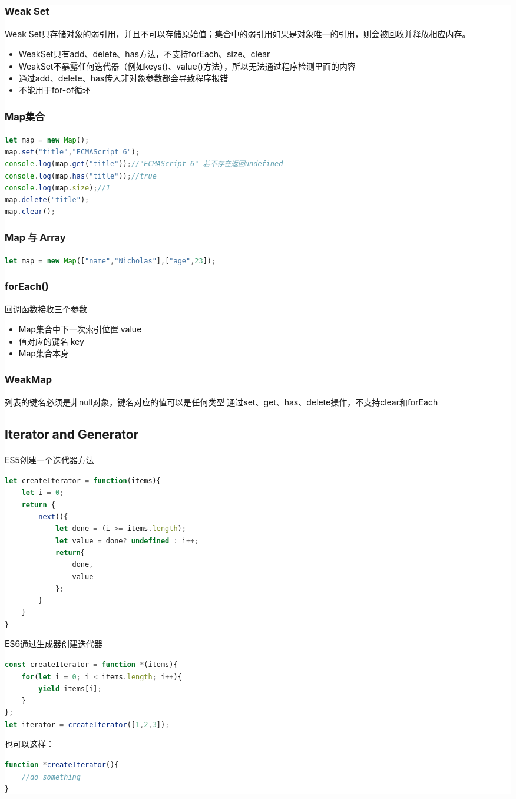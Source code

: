### Weak Set
Weak Set只存储对象的弱引用，并且不可以存储原始值；集合中的弱引用如果是对象唯一的引用，则会被回收并释放相应内存。
- WeakSet只有add、delete、has方法，不支持forEach、size、clear
- WeakSet不暴露任何迭代器（例如keys()、value()方法），所以无法通过程序检测里面的内容
- 通过add、delete、has传入非对象参数都会导致程序报错
- 不能用于for-of循环
### Map集合
```JavaScript
let map = new Map();
map.set("title","ECMAScript 6");
console.log(map.get("title"));//"ECMAScript 6" 若不存在返回undefined
console.log(map.has("title"));//true
console.log(map.size);//1
map.delete("title");
map.clear();
```
### Map 与 Array
```JavaScript
let map = new Map(["name","Nicholas"],["age",23]);
```
### forEach()
回调函数接收三个参数
- Map集合中下一次索引位置 value
- 值对应的键名 key
- Map集合本身
### WeakMap
列表的键名必须是非null对象，键名对应的值可以是任何类型
通过set、get、has、delete操作，不支持clear和forEach 

## Iterator and Generator
ES5创建一个迭代器方法
```JavaScript
let createIterator = function(items){
    let i = 0;
    return {
        next(){
            let done = (i >= items.length);
            let value = done? undefined : i++;
            return{
                done,
                value
            };
        }
    }
}
```
ES6通过生成器创建迭代器
```JavaScript
const createIterator = function *(items){
    for(let i = 0; i < items.length; i++){
        yield items[i];
    }
};
let iterator = createIterator([1,2,3]);
```
也可以这样：
```JavaScript
function *createIterator(){
    //do something
}
```
